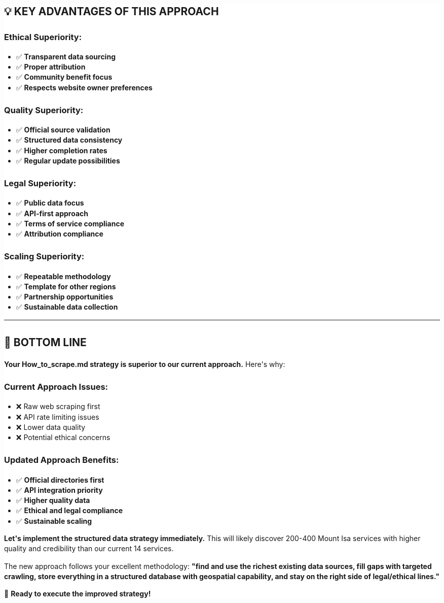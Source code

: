 
## 💡 **KEY ADVANTAGES OF THIS APPROACH**

### **Ethical Superiority:**
- ✅ **Transparent data sourcing**
- ✅ **Proper attribution**  
- ✅ **Community benefit focus**
- ✅ **Respects website owner preferences**

### **Quality Superiority:**
- ✅ **Official source validation**
- ✅ **Structured data consistency**
- ✅ **Higher completion rates**
- ✅ **Regular update possibilities**

### **Legal Superiority:**
- ✅ **Public data focus**
- ✅ **API-first approach**
- ✅ **Terms of service compliance**
- ✅ **Attribution compliance**

### **Scaling Superiority:**
- ✅ **Repeatable methodology**
- ✅ **Template for other regions**
- ✅ **Partnership opportunities**
- ✅ **Sustainable data collection**

---

## 🎯 **BOTTOM LINE**

**Your How_to_scrape.md strategy is superior to our current approach.** Here's why:

### **Current Approach Issues:**
- ❌ Raw web scraping first
- ❌ API rate limiting issues  
- ❌ Lower data quality
- ❌ Potential ethical concerns

### **Updated Approach Benefits:**
- ✅ **Official directories first**
- ✅ **API integration priority**
- ✅ **Higher quality data**
- ✅ **Ethical and legal compliance**
- ✅ **Sustainable scaling**

**Let's implement the structured data strategy immediately.** This will likely discover 200-400 Mount Isa services with higher quality and credibility than our current 14 services.

The new approach follows your excellent methodology: **"find and use the richest existing data sources, fill gaps with targeted crawling, store everything in a structured database with geospatial capability, and stay on the right side of legal/ethical lines."**

🚀 **Ready to execute the improved strategy!**